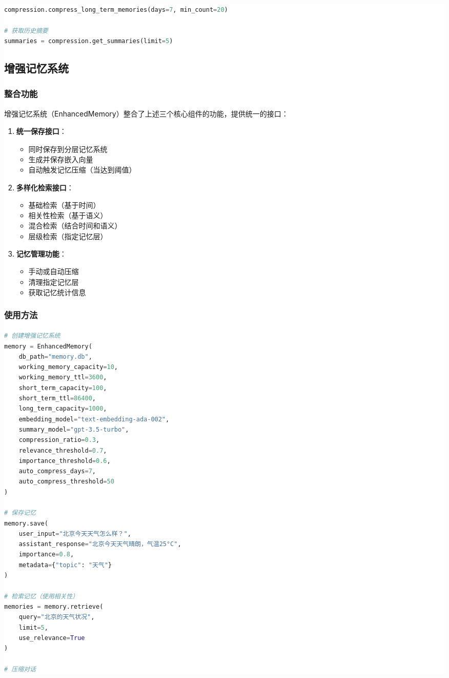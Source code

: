 ```python
compression.compress_long_term_memories(days=7, min_count=20)

# 获取历史摘要
summaries = compression.get_summaries(limit=5)
```

## 增强记忆系统

### 整合功能

增强记忆系统（EnhancedMemory）整合了上述三个核心组件的功能，提供统一的接口：

1. **统一保存接口**：
   - 同时保存到分层记忆系统
   - 生成并保存嵌入向量
   - 自动触发记忆压缩（当达到阈值）

2. **多样化检索接口**：
   - 基础检索（基于时间）
   - 相关性检索（基于语义）
   - 混合检索（结合时间和语义）
   - 层级检索（指定记忆层）

3. **记忆管理功能**：
   - 手动或自动压缩
   - 清理指定记忆层
   - 获取记忆统计信息

### 使用方法

```python
# 创建增强记忆系统
memory = EnhancedMemory(
    db_path="memory.db",
    working_memory_capacity=10,
    working_memory_ttl=3600,
    short_term_capacity=100,
    short_term_ttl=86400,
    long_term_capacity=1000,
    embedding_model="text-embedding-ada-002",
    summary_model="gpt-3.5-turbo",
    compression_ratio=0.3,
    relevance_threshold=0.7,
    importance_threshold=0.6,
    auto_compress_days=7,
    auto_compress_threshold=50
)

# 保存记忆
memory.save(
    user_input="北京今天天气怎么样？",
    assistant_response="北京今天天气晴朗，气温25°C",
    importance=0.8,
    metadata={"topic": "天气"}
)

# 检索记忆（使用相关性）
memories = memory.retrieve(
    query="北京的天气状况",
    limit=5,
    use_relevance=True
)

# 压缩对话
```